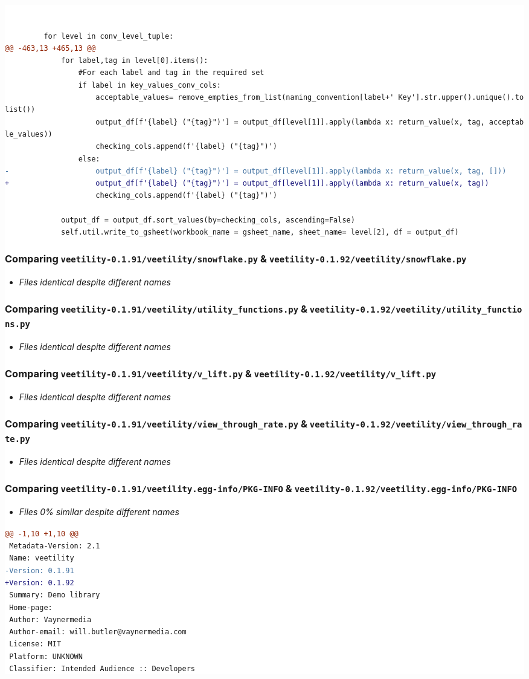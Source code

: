 ```diff
 
         
         for level in conv_level_tuple:
@@ -463,13 +465,13 @@
             for label,tag in level[0].items():
                 #For each label and tag in the required set 
                 if label in key_values_conv_cols:
                     acceptable_values= remove_empties_from_list(naming_convention[label+' Key'].str.upper().unique().tolist())
                     output_df[f'{label} ("{tag}")'] = output_df[level[1]].apply(lambda x: return_value(x, tag, acceptable_values))
                     checking_cols.append(f'{label} ("{tag}")')
                 else:
-                    output_df[f'{label} ("{tag}")'] = output_df[level[1]].apply(lambda x: return_value(x, tag, []))
+                    output_df[f'{label} ("{tag}")'] = output_df[level[1]].apply(lambda x: return_value(x, tag))
                     checking_cols.append(f'{label} ("{tag}")')
                 
             output_df = output_df.sort_values(by=checking_cols, ascending=False)
             self.util.write_to_gsheet(workbook_name = gsheet_name, sheet_name= level[2], df = output_df)
```

### Comparing `veetility-0.1.91/veetility/snowflake.py` & `veetility-0.1.92/veetility/snowflake.py`

 * *Files identical despite different names*

### Comparing `veetility-0.1.91/veetility/utility_functions.py` & `veetility-0.1.92/veetility/utility_functions.py`

 * *Files identical despite different names*

### Comparing `veetility-0.1.91/veetility/v_lift.py` & `veetility-0.1.92/veetility/v_lift.py`

 * *Files identical despite different names*

### Comparing `veetility-0.1.91/veetility/view_through_rate.py` & `veetility-0.1.92/veetility/view_through_rate.py`

 * *Files identical despite different names*

### Comparing `veetility-0.1.91/veetility.egg-info/PKG-INFO` & `veetility-0.1.92/veetility.egg-info/PKG-INFO`

 * *Files 0% similar despite different names*

```diff
@@ -1,10 +1,10 @@
 Metadata-Version: 2.1
 Name: veetility
-Version: 0.1.91
+Version: 0.1.92
 Summary: Demo library
 Home-page: 
 Author: Vaynermedia
 Author-email: will.butler@vaynermedia.com
 License: MIT
 Platform: UNKNOWN
 Classifier: Intended Audience :: Developers
```
